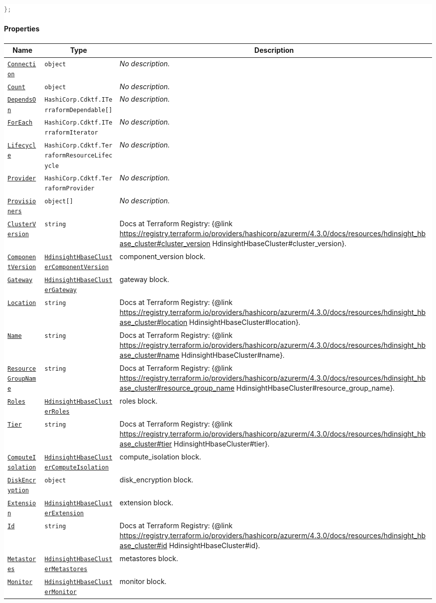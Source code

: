 ```csharp
};
```

#### Properties <a name="Properties" id="Properties"></a>

| **Name** | **Type** | **Description** |
| --- | --- | --- |
| <code><a href="#@cdktf/provider-azurerm.hdinsightHbaseCluster.HdinsightHbaseClusterConfig.property.connection">Connection</a></code> | <code>object</code> | *No description.* |
| <code><a href="#@cdktf/provider-azurerm.hdinsightHbaseCluster.HdinsightHbaseClusterConfig.property.count">Count</a></code> | <code>object</code> | *No description.* |
| <code><a href="#@cdktf/provider-azurerm.hdinsightHbaseCluster.HdinsightHbaseClusterConfig.property.dependsOn">DependsOn</a></code> | <code>HashiCorp.Cdktf.ITerraformDependable[]</code> | *No description.* |
| <code><a href="#@cdktf/provider-azurerm.hdinsightHbaseCluster.HdinsightHbaseClusterConfig.property.forEach">ForEach</a></code> | <code>HashiCorp.Cdktf.ITerraformIterator</code> | *No description.* |
| <code><a href="#@cdktf/provider-azurerm.hdinsightHbaseCluster.HdinsightHbaseClusterConfig.property.lifecycle">Lifecycle</a></code> | <code>HashiCorp.Cdktf.TerraformResourceLifecycle</code> | *No description.* |
| <code><a href="#@cdktf/provider-azurerm.hdinsightHbaseCluster.HdinsightHbaseClusterConfig.property.provider">Provider</a></code> | <code>HashiCorp.Cdktf.TerraformProvider</code> | *No description.* |
| <code><a href="#@cdktf/provider-azurerm.hdinsightHbaseCluster.HdinsightHbaseClusterConfig.property.provisioners">Provisioners</a></code> | <code>object[]</code> | *No description.* |
| <code><a href="#@cdktf/provider-azurerm.hdinsightHbaseCluster.HdinsightHbaseClusterConfig.property.clusterVersion">ClusterVersion</a></code> | <code>string</code> | Docs at Terraform Registry: {@link https://registry.terraform.io/providers/hashicorp/azurerm/4.3.0/docs/resources/hdinsight_hbase_cluster#cluster_version HdinsightHbaseCluster#cluster_version}. |
| <code><a href="#@cdktf/provider-azurerm.hdinsightHbaseCluster.HdinsightHbaseClusterConfig.property.componentVersion">ComponentVersion</a></code> | <code><a href="#@cdktf/provider-azurerm.hdinsightHbaseCluster.HdinsightHbaseClusterComponentVersion">HdinsightHbaseClusterComponentVersion</a></code> | component_version block. |
| <code><a href="#@cdktf/provider-azurerm.hdinsightHbaseCluster.HdinsightHbaseClusterConfig.property.gateway">Gateway</a></code> | <code><a href="#@cdktf/provider-azurerm.hdinsightHbaseCluster.HdinsightHbaseClusterGateway">HdinsightHbaseClusterGateway</a></code> | gateway block. |
| <code><a href="#@cdktf/provider-azurerm.hdinsightHbaseCluster.HdinsightHbaseClusterConfig.property.location">Location</a></code> | <code>string</code> | Docs at Terraform Registry: {@link https://registry.terraform.io/providers/hashicorp/azurerm/4.3.0/docs/resources/hdinsight_hbase_cluster#location HdinsightHbaseCluster#location}. |
| <code><a href="#@cdktf/provider-azurerm.hdinsightHbaseCluster.HdinsightHbaseClusterConfig.property.name">Name</a></code> | <code>string</code> | Docs at Terraform Registry: {@link https://registry.terraform.io/providers/hashicorp/azurerm/4.3.0/docs/resources/hdinsight_hbase_cluster#name HdinsightHbaseCluster#name}. |
| <code><a href="#@cdktf/provider-azurerm.hdinsightHbaseCluster.HdinsightHbaseClusterConfig.property.resourceGroupName">ResourceGroupName</a></code> | <code>string</code> | Docs at Terraform Registry: {@link https://registry.terraform.io/providers/hashicorp/azurerm/4.3.0/docs/resources/hdinsight_hbase_cluster#resource_group_name HdinsightHbaseCluster#resource_group_name}. |
| <code><a href="#@cdktf/provider-azurerm.hdinsightHbaseCluster.HdinsightHbaseClusterConfig.property.roles">Roles</a></code> | <code><a href="#@cdktf/provider-azurerm.hdinsightHbaseCluster.HdinsightHbaseClusterRoles">HdinsightHbaseClusterRoles</a></code> | roles block. |
| <code><a href="#@cdktf/provider-azurerm.hdinsightHbaseCluster.HdinsightHbaseClusterConfig.property.tier">Tier</a></code> | <code>string</code> | Docs at Terraform Registry: {@link https://registry.terraform.io/providers/hashicorp/azurerm/4.3.0/docs/resources/hdinsight_hbase_cluster#tier HdinsightHbaseCluster#tier}. |
| <code><a href="#@cdktf/provider-azurerm.hdinsightHbaseCluster.HdinsightHbaseClusterConfig.property.computeIsolation">ComputeIsolation</a></code> | <code><a href="#@cdktf/provider-azurerm.hdinsightHbaseCluster.HdinsightHbaseClusterComputeIsolation">HdinsightHbaseClusterComputeIsolation</a></code> | compute_isolation block. |
| <code><a href="#@cdktf/provider-azurerm.hdinsightHbaseCluster.HdinsightHbaseClusterConfig.property.diskEncryption">DiskEncryption</a></code> | <code>object</code> | disk_encryption block. |
| <code><a href="#@cdktf/provider-azurerm.hdinsightHbaseCluster.HdinsightHbaseClusterConfig.property.extension">Extension</a></code> | <code><a href="#@cdktf/provider-azurerm.hdinsightHbaseCluster.HdinsightHbaseClusterExtension">HdinsightHbaseClusterExtension</a></code> | extension block. |
| <code><a href="#@cdktf/provider-azurerm.hdinsightHbaseCluster.HdinsightHbaseClusterConfig.property.id">Id</a></code> | <code>string</code> | Docs at Terraform Registry: {@link https://registry.terraform.io/providers/hashicorp/azurerm/4.3.0/docs/resources/hdinsight_hbase_cluster#id HdinsightHbaseCluster#id}. |
| <code><a href="#@cdktf/provider-azurerm.hdinsightHbaseCluster.HdinsightHbaseClusterConfig.property.metastores">Metastores</a></code> | <code><a href="#@cdktf/provider-azurerm.hdinsightHbaseCluster.HdinsightHbaseClusterMetastores">HdinsightHbaseClusterMetastores</a></code> | metastores block. |
| <code><a href="#@cdktf/provider-azurerm.hdinsightHbaseCluster.HdinsightHbaseClusterConfig.property.monitor">Monitor</a></code> | <code><a href="#@cdktf/provider-azurerm.hdinsightHbaseCluster.HdinsightHbaseClusterMonitor">HdinsightHbaseClusterMonitor</a></code> | monitor block. |